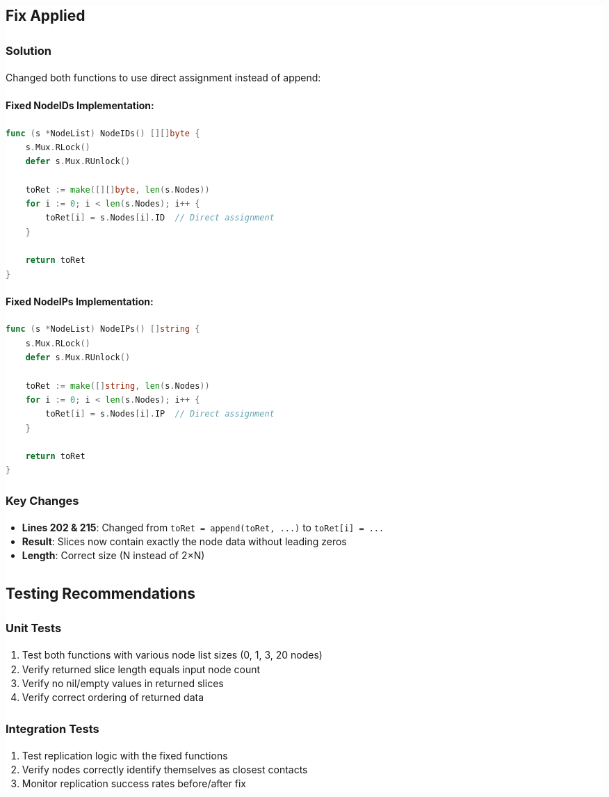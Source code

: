 ## Fix Applied

### Solution
Changed both functions to use direct assignment instead of append:

#### Fixed NodeIDs Implementation:
```go
func (s *NodeList) NodeIDs() [][]byte {
    s.Mux.RLock()
    defer s.Mux.RUnlock()
    
    toRet := make([][]byte, len(s.Nodes))
    for i := 0; i < len(s.Nodes); i++ {
        toRet[i] = s.Nodes[i].ID  // Direct assignment
    }
    
    return toRet
}
```

#### Fixed NodeIPs Implementation:
```go
func (s *NodeList) NodeIPs() []string {
    s.Mux.RLock()
    defer s.Mux.RUnlock()
    
    toRet := make([]string, len(s.Nodes))
    for i := 0; i < len(s.Nodes); i++ {
        toRet[i] = s.Nodes[i].IP  // Direct assignment
    }
    
    return toRet
}
```

### Key Changes
- **Lines 202 & 215**: Changed from `toRet = append(toRet, ...)` to `toRet[i] = ...`
- **Result**: Slices now contain exactly the node data without leading zeros
- **Length**: Correct size (N instead of 2×N)

## Testing Recommendations

### Unit Tests
1. Test both functions with various node list sizes (0, 1, 3, 20 nodes)
2. Verify returned slice length equals input node count
3. Verify no nil/empty values in returned slices
4. Verify correct ordering of returned data

### Integration Tests
1. Test replication logic with the fixed functions
2. Verify nodes correctly identify themselves as closest contacts
3. Monitor replication success rates before/after fix
